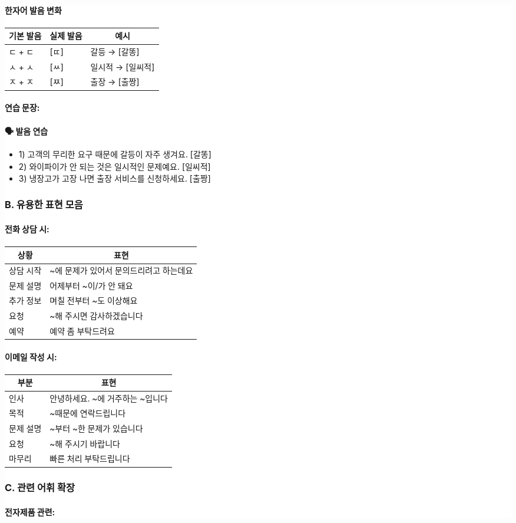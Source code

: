 #### 한자어 발음 변화

| 기본 발음 | 실제 발음 | 예시              |
| --------- | --------- | ----------------- |
| ㄷ + ㄷ   | [ㄸ]      | 갈등 → [갈똥]     |
| ㅅ + ㅅ   | [ㅆ]      | 일시적 → [일씨적] |
| ㅈ + ㅈ   | [ㅉ]      | 출장 → [출짱]     |

#### 연습 문장:

<div className="bg-blue-50 border-l-4 border-blue-400 p-4 my-4">
<h4 className="font-semibold text-blue-800">🗣️ 발음 연습</h4>
<ul className="space-y-2 text-blue-700">
<li>1) 고객의 무리한 요구 때문에 갈등이 자주 생겨요. [갈똥]</li>
<li>2) 와이파이가 안 되는 것은 일시적인 문제예요. [일씨적]</li>
<li>3) 냉장고가 고장 나면 출장 서비스를 신청하세요. [출짱]</li>
</ul>
</div>

### B. 유용한 표현 모음

#### 전화 상담 시:

| 상황      | 표현                                    |
| --------- | --------------------------------------- |
| 상담 시작 | ~에 문제가 있어서 문의드리려고 하는데요 |
| 문제 설명 | 어제부터 ~이/가 안 돼요                 |
| 추가 정보 | 며칠 전부터 ~도 이상해요                |
| 요청      | ~해 주시면 감사하겠습니다               |
| 예약      | 예약 좀 부탁드려요                      |

#### 이메일 작성 시:

| 부분      | 표현                             |
| --------- | -------------------------------- |
| 인사      | 안녕하세요. ~에 거주하는 ~입니다 |
| 목적      | ~때문에 연락드립니다             |
| 문제 설명 | ~부터 ~한 문제가 있습니다        |
| 요청      | ~해 주시기 바랍니다              |
| 마무리    | 빠른 처리 부탁드립니다           |

### C. 관련 어휘 확장

#### 전자제품 관련:
